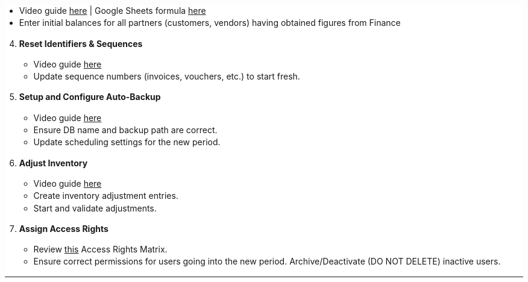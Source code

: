    - Video guide [here](https://youtu.be/2lW49ASvIKM) | Google Sheets formula [here](https://docs.google.com/spreadsheets/d/1ohVzd0woPhkMUe9Pqgz8GaS5mukNPMGvil8_dP5ZKzA/edit?usp=sharing)
   - Enter initial balances for all partners (customers, vendors) having obtained figures from Finance

4. **Reset Identifiers & Sequences**

   - Video guide [here](https://youtu.be/h3o0tAHh58Q)
   - Update sequence numbers (invoices, vouchers, etc.) to start fresh.

5. **Setup and Configure Auto-Backup**

   - Video guide [here](https://youtu.be/X_ZU2EnMgWg)
   - Ensure DB name and backup path are correct.
   - Update scheduling settings for the new period.

6. **Adjust Inventory**

   - Video guide [here](https://youtu.be/J0VW9aI1gwo)
   - Create inventory adjustment entries.
   - Start and validate adjustments.

7. **Assign Access Rights**
   - Review [this](https://docs.google.com/spreadsheets/d/1ZXbapSx-rJNSuL6kyG_qzd-jaXd-oAmvmHZmoYqik_s/edit?usp=sharing) Access Rights Matrix.
   - Ensure correct permissions for users going into the new period. Archive/Deactivate (DO NOT DELETE) inactive users.

---
